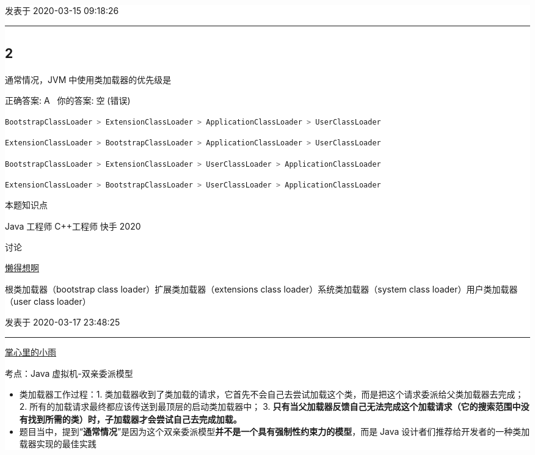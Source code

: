 发表于 2020-03-15 09:18:26

* * *

## 2

通常情况，JVM 中使用类加载器的优先级是

正确答案: A   你的答案: 空 (错误)

```cpp
BootstrapClassLoader > ExtensionClassLoader > ApplicationClassLoader > UserClassLoader
```

```cpp
ExtensionClassLoader > BootstrapClassLoader > ApplicationClassLoader > UserClassLoader
```

```cpp
BootstrapClassLoader > ExtensionClassLoader > UserClassLoader > ApplicationClassLoader
```

```cpp
ExtensionClassLoader > BootstrapClassLoader > UserClassLoader > ApplicationClassLoader
```

本题知识点

Java 工程师 C++工程师 快手 2020

讨论

[懒得想啊](https://www.nowcoder.com/profile/605559722)

根类加载器（bootstrap class loader）扩展类加载器（extensions class loader）系统类加载器（system class loader）用户类加载器（user class loader） 

发表于 2020-03-17 23:48:25

* * *

[掌心里的小雨](https://www.nowcoder.com/profile/86073671)

考点：Java 虚拟机-双亲委派模型

*   类加载器工作过程：1\. 类加载器收到了类加载的请求，它首先不会自己去尝试加载这个类，而是把这个请求委派给父类加载器去完成；2\. 所有的加载请求最终都应该传送到最顶层的启动类加载器中； 3\. **只有当父加载器反馈自己无法完成这个加载请求（它的搜索范围中没有找到所需的类）时，子加载器才会尝试自己去完成加载。**
*   题目当中，提到“**通常情况**”是因为这个双亲委派模型**并不是一个具有强制性约束力的模型**，而是 Java 设计者们推荐给开发者的一种类加载器实现的最佳实践